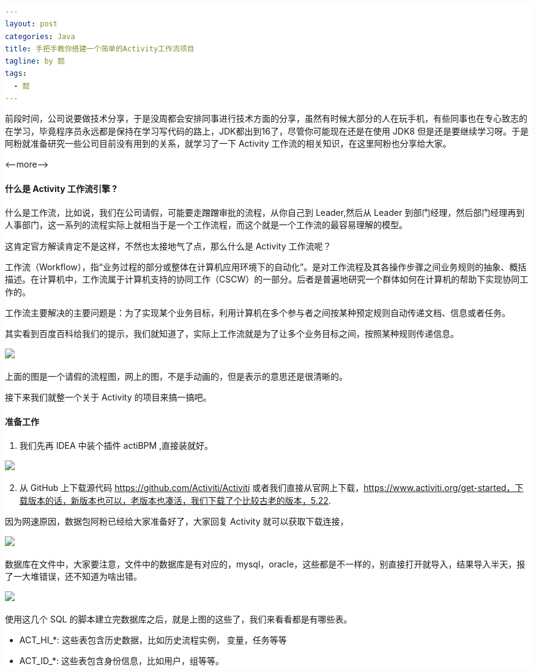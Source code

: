 ```yaml
---
layout: post
categories: Java
title: 手把手教你搭建一个简单的Activity工作流项目
tagline: by 懿
tags: 
  - 懿
---
```


前段时间，公司说要做技术分享，于是没周都会安排同事进行技术方面的分享，虽然有时候大部分的人在玩手机，有些同事也在专心致志的在学习，毕竟程序员永远都是保持在学习写代码的路上，JDK都出到16了，尽管你可能现在还是在使用 JDK8 但是还是要继续学习呀。于是阿粉就准备研究一些公司目前没有用到的关系，就学习了一下 Activity 工作流的相关知识，在这里阿粉也分享给大家。

<--more-->

#### 什么是 Activity 工作流引擎 ?

什么是工作流，比如说，我们在公司请假，可能要走蹭蹭审批的流程，从你自己到 Leader,然后从 Leader 到部门经理，然后部门经理再到人事部门，这一系列的流程实际上就相当于是一个工作流程，而这个就是一个工作流的最容易理解的模型。

这肯定官方解读肯定不是这样，不然也太接地气了点，那么什么是 Activity 工作流呢？

工作流（Workflow），指“业务过程的部分或整体在计算机应用环境下的自动化”。是对工作流程及其各操作步骤之间业务规则的抽象、概括描述。在计算机中，工作流属于计算机支持的协同工作（CSCW）的一部分。后者是普遍地研究一个群体如何在计算机的帮助下实现协同工作的。

工作流主要解决的主要问题是：为了实现某个业务目标，利用计算机在多个参与者之间按某种预定规则自动传递文档、信息或者任务。

其实看到百度百科给我们的提示，我们就知道了，实际上工作流就是为了让多个业务目标之间，按照某种规则传递信息。

![](http://www.justdojava.com/assets/images/2019/java/image_yi/2021/06-04/3.jpg)

上面的图是一个请假的流程图，网上的图，不是手动画的，但是表示的意思还是很清晰的。

接下来我们就整一个关于 Activity 的项目来搞一搞吧。

#### 准备工作

1. 我们先再 IDEA 中装个插件 actiBPM ,直接装就好。

![](http://www.justdojava.com/assets/images/2019/java/image_yi/2021/06-04/4.jpg)

2. 从 GitHub 上下载源代码 https://github.com/Activiti/Activiti 或者我们直接从官网上下载，https://www.activiti.org/get-started，下载版本的话，新版本也可以，老版本也凑活，我们下载了个比较古老的版本，5.22.

因为网速原因，数据包阿粉已经给大家准备好了，大家回复 Activity 就可以获取下载连接，

![](http://www.justdojava.com/assets/images/2019/java/image_yi/2021/06-04/5.jpg)

数据库在文件中，大家要注意，文件中的数据库是有对应的，mysql，oracle，这些都是不一样的，别直接打开就导入，结果导入半天，报了一大堆错误，还不知道为啥出错。

![](http://www.justdojava.com/assets/images/2019/java/image_yi/2021/06-04/6.jpg)

使用这几个 SQL 的脚本建立完数据库之后，就是上图的这些了，我们来看看都是有哪些表。

- ACT_HI_*: 这些表包含历史数据，比如历史流程实例， 变量，任务等等

- ACT_ID_*:  这些表包含身份信息，比如用户，组等等。
